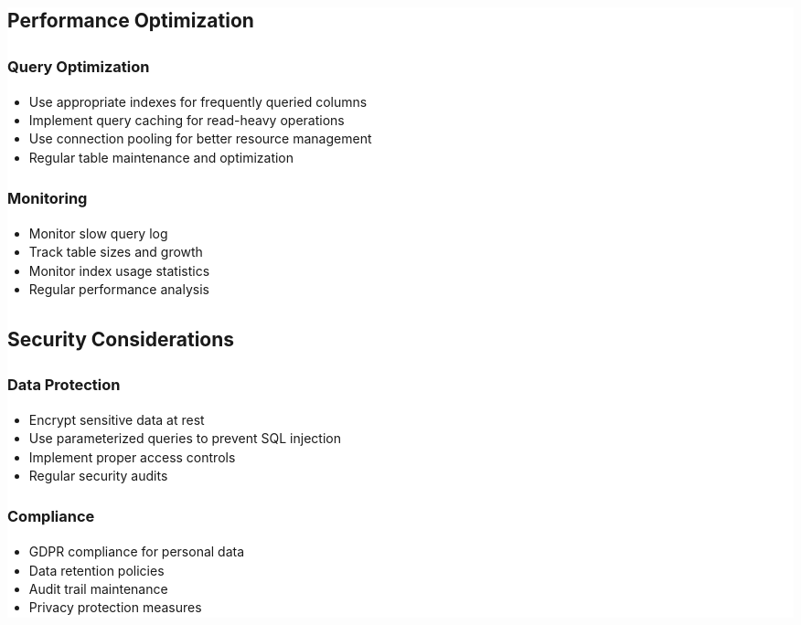 ## Performance Optimization

### Query Optimization
- Use appropriate indexes for frequently queried columns
- Implement query caching for read-heavy operations
- Use connection pooling for better resource management
- Regular table maintenance and optimization

### Monitoring
- Monitor slow query log
- Track table sizes and growth
- Monitor index usage statistics
- Regular performance analysis

## Security Considerations

### Data Protection
- Encrypt sensitive data at rest
- Use parameterized queries to prevent SQL injection
- Implement proper access controls
- Regular security audits

### Compliance
- GDPR compliance for personal data
- Data retention policies
- Audit trail maintenance
- Privacy protection measures 